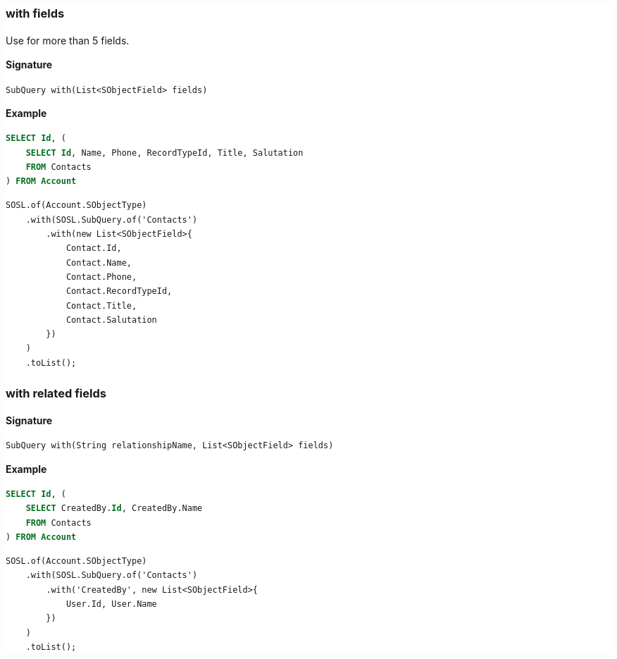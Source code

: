 ### with fields

Use for more than 5 fields.

**Signature**

```apex
SubQuery with(List<SObjectField> fields)
```

**Example**

```sql
SELECT Id, (
    SELECT Id, Name, Phone, RecordTypeId, Title, Salutation
    FROM Contacts
) FROM Account
```
```apex
SOSL.of(Account.SObjectType)
    .with(SOSL.SubQuery.of('Contacts')
        .with(new List<SObjectField>{
            Contact.Id,
            Contact.Name,
            Contact.Phone,
            Contact.RecordTypeId,
            Contact.Title,
            Contact.Salutation
        })
    )
    .toList();
```

### with related fields

**Signature**

```apex
SubQuery with(String relationshipName, List<SObjectField> fields)
```


**Example**

```sql
SELECT Id, (
    SELECT CreatedBy.Id, CreatedBy.Name
    FROM Contacts
) FROM Account
```
```apex
SOSL.of(Account.SObjectType)
    .with(SOSL.SubQuery.of('Contacts')
        .with('CreatedBy', new List<SObjectField>{
            User.Id, User.Name
        })
    )
    .toList();
```
